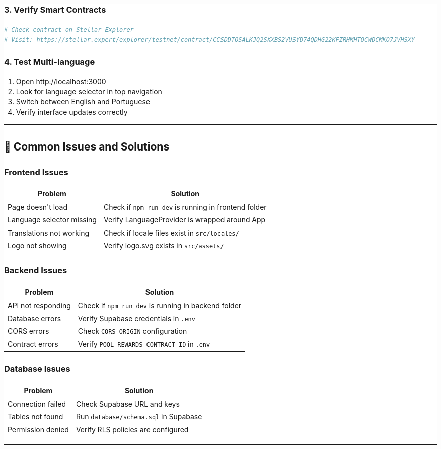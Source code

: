 ### 3. **Verify Smart Contracts**

```bash
# Check contract on Stellar Explorer
# Visit: https://stellar.expert/explorer/testnet/contract/CCSDDTQSALKJQ2SXXBS2VUSYD74QDHG22KFZRHMHTOCWDCMKO7JVHSXY
```

### 4. **Test Multi-language**

1. Open http://localhost:3000
2. Look for language selector in top navigation
3. Switch between English and Portuguese
4. Verify interface updates correctly

---

## 🚨 **Common Issues and Solutions**

### Frontend Issues

| Problem | Solution |
|---------|----------|
| Page doesn't load | Check if `npm run dev` is running in frontend folder |
| Language selector missing | Verify LanguageProvider is wrapped around App |
| Translations not working | Check if locale files exist in `src/locales/` |
| Logo not showing | Verify logo.svg exists in `src/assets/` |

### Backend Issues

| Problem | Solution |
|---------|----------|
| API not responding | Check if `npm run dev` is running in backend folder |
| Database errors | Verify Supabase credentials in `.env` |
| CORS errors | Check `CORS_ORIGIN` configuration |
| Contract errors | Verify `POOL_REWARDS_CONTRACT_ID` in `.env` |

### Database Issues

| Problem | Solution |
|---------|----------|
| Connection failed | Check Supabase URL and keys |
| Tables not found | Run `database/schema.sql` in Supabase |
| Permission denied | Verify RLS policies are configured |

---